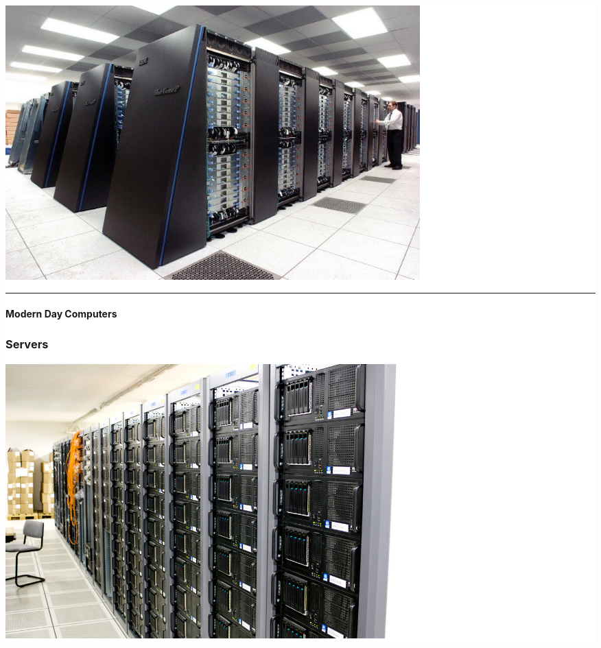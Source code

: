 <img src="img/bluegene.jpg" class="noborder" alt="IBM Blue Gene (2007)" height="400px"/>

________
#### Modern Day Computers
### Servers

<img src="img/servers.jpg" class="noborder" alt="A rack of servers at CERN" height="400px"/>
